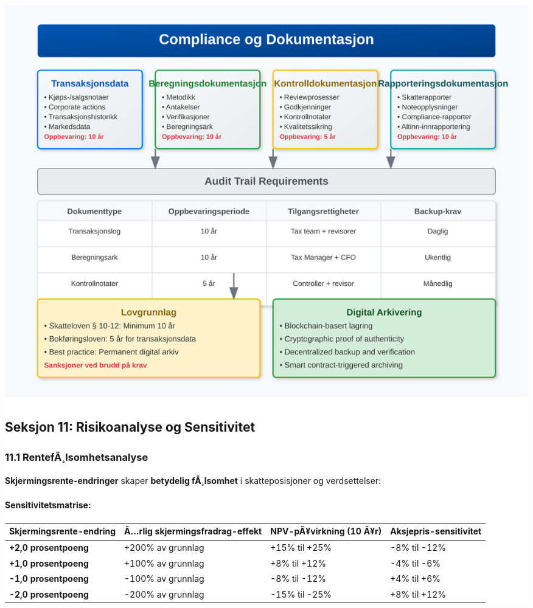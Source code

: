 ![Compliance Dokumentasjon](compliance-dokumentasjon.svg)

## Seksjon 11: Risikoanalyse og Sensitivitet

### 11.1 RentefÃ¸lsomhetsanalyse

**Skjermingsrente-endringer** skaper **betydelig fÃ¸lsomhet** i skatteposisjoner og verdsettelser:

#### Sensitivitetsmatrise:
| **Skjermingsrente-endring** | **Ã…rlig skjermingsfradrag-effekt** | **NPV-pÃ¥virkning (10 Ã¥r)** | **Aksjepris-sensitivitet** |
|-----------------------------|------------------------------------|-----------------------------|----------------------------|
| **+2,0 prosentpoeng** | +200% av grunnlag | +15% til +25% | -8% til -12% |
| **+1,0 prosentpoeng** | +100% av grunnlag | +8% til +12% | -4% til -6% |
| **-1,0 prosentpoeng** | -100% av grunnlag | -8% til -12% | +4% til +6% |
| **-2,0 prosentpoeng** | -200% av grunnlag | -15% til -25% | +8% til +12% |
